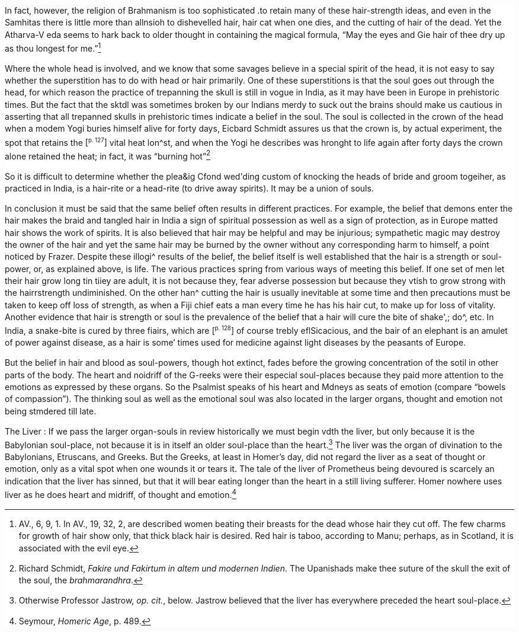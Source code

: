 In fact, however, the religion of Brahmanism is too sophisticated .to retain many of these hair-strength ideas, and even in the Samhitas there is little more than allnsioh to dishevelled hair, hair cat when one dies, and the cutting of hair of the dead. Yet the Atharva-V eda seems to hark back to older thought in containing the magical formula, “May the eyes and Gie hair of thee dry up as thou longest for me.”[^28]

Where the whole head is involved, and we know that some savages believe in a special spirit of the head, it is not easy to say whether the superstition has to do with head or hair primarily. One of these superstitions is that the soul goes out through the head, for which reason the practice of trepanning the skull is still in vogue in India, as it may have been in Europe in prehistoric times. But the fact that the sktdl was sometimes broken by our Indians merdy to suck out the brains should make us cautious in asserting that all trepanned skulls in prehistoric times indicate a belief in the soul. The soul is collected in the crown of the head when a modem Yogi buries himself alive for forty days, Eicbard Schmidt assures us that the crown is, by actual experiment, the spot that retains the <span id="p127">[<sup><small>p. 127</small></sup>]</span> vital heat lon^st, and when the Yogi he describes was hronght to life again after forty days the crown alone retained the heat; in fact, it was “burning hot”[^29]

So it is difficult to determine whether the plea&ig Cfond wed'ding custom of knocking the heads of bride and groom togeiher, as practiced in India, is a hair-rite or a head-rite (to drive away spirits). It may be a union of souls.

In conclusion it must be said that the same belief often results in different practices. For example, the belief that demons enter the hair makes the braid and tangled hair in India a sign of spiritual possession as well as a sign of protection, as in Europe matted hair shows the work of spirits. It is also believed that hair may be helpful and may be injurious; sympathetic magic may destroy the owner of the hair and yet the same hair may be burned by the owner without any corresponding harm to himself, a point noticed by Frazer. Despite these illogi^ results of the belief, the belief itself is well established that the hair is a strength or soul-power, or, as explained above, is life. The various practices spring from various ways of meeting this belief. If one set of men let their hair grow long tin tiiey are adult, it is not because they, fear adverse possession but because they vtish to grow strong with the hairrstrength undiminished. On the other han^ cutting the hair is usually inevitable at some time and then precautions must be taken to keep off loss of strength, as when a Fiji chief eats a man every time he has his hair cut, to make up for loss of vitality. Another evidence that hair is strength or soul is the prevalence of the belief that a hair will cure the bite of shake',; do^, etc. In India, a snake-bite is cured by three fiairs, which are <span id="p128">[<sup><small>p. 128</small></sup>]</span> of course trebly eflSicacious, and the bair of an elephant is an amulet of power against disease, as a hair is some’ times used for medicine against light diseases by the peasants of Europe.

But the belief in hair and blood as soul-powers, though hot extinct, fades before the growing concentration of the sotil in other parts of the body. The heart and noidriff of the G-reeks were their especial soul-places because they paid more attention to the emotions as expressed by these organs. So the Psalmist speaks of his heart and Mdneys as seats of emotion (compare “bowels of compassion”). The thinking soul as well as the emotional soul was also located in the larger organs, thought and emotion not being stmdered till late.

The Liver : If we pass the larger organ-souls in review historically we must begin vdth the liver, but only because it is the Babylonian soul-place, not because it is in itself an older soul-place than the heart.[^30] The liver was the organ of divination to the Babylonians, Etruscans, and Greeks. But the Greeks, at least in Homer’s day, did not regard the liver as a seat of thought or emotion, only as a vital spot when one wounds it or tears it. The tale of the liver of Prometheus being devoured is scarcely an indication that the liver has sinned, but that it will bear eating longer than the heart in a still living sufferer. Homer nowhere uses liver as he does heart and midriff, of thought and emotion.[^31]


[^1]: Press dispatches of March 21, 1908.
[^2]: The savage queen who, visiting Queen Victoria, said, “I too am partly English, for my ancestor ate Captain Cook,” expressed the general Polynesian attitude.
[^3]: In the following paragraphs the more elaborate treatment of hair is not because this is more important than the other bodily parts, but because it has been less carefully considered in previous discussions and therefore calls for fuller explanation. Instead of “soul” (as used by Wundt) the word “ power” is in some regards preferable, but in respect of the higher forms of the “physical soul” the retention of the word soul has the advantage of showing that the physical part is really soul. For example, breath is conceived not only as a soul-place or power but as the soul itself, _psyche anima._
[^4]: Both reasons have been given. See S. Seligman, _Der Böse Blick und Verwandtes_ (1910); also Jahn in the _Ber. d. Sachs. Gesell. d. Wiss._, (Phil, hist. Klaase, 7), pp. 28 f.; Bartel, _Die Medizin der Naturvölker_, pp. 43 f; and Wundt, _Mythus and Religion_ II, p. 395. The tenth Commandment may have originally implied the voluntary use of a malignant and harmful look, a physical injury, not merely a moral sin.
[^5]: Such descriptions as that of the eyewitness Henry do not prove either view: “From the bodies of some, ripped open, their butchers were drinking the blood, scooped up in the hollow of joined hands and quailed amid shouts of rage and victory” (cited by Parkman, _Pontiac,_ p. 301).
[^6]: Compare, for these customs, Chilla, _The North American Indians_, I, p. 194; Parkman, _Conspiracy of Pontiac_, pp, 18, 207; Trumbull, _The Blood Covenant_; Robertson Smith, _Religion of the Semites_; Wellbaiisen, _Reste Arabischen Heidenthums_.
[^7]: Plato, _Phaedo_, 96 B; Cicero, _Tusc. Disp._, 1, 9, 18. The Greek original is εν τη του αιματος συστασει. Compare Windisch, _Sitz der denkenden Secle, Ber. d. Sachs, Gesell d. Wiss._, 1891 (voL 43, pp. 155 ff.).
[^8]: Dobrizhoffer, _Gesch. d. Abiponer_, II, p. 31.
[^9]: Tylor, _Primitive Culture_, II, p. 401.
[^10]: Crooke, _Folk-lore_ II, p. 66.
[^11]: _Principles of Sociology_, Pt. 4, ch. III.
[^12]: _Golden Bough_, pp. 362 f.
[^13]: In the Greek Church, children must be baptized before their hair is cut.
[^14]: To E. B. Tylor, the hair is only a substitute sacrifice.
[^15]: _The Popular Religion and Folk-lore of Northern India_, II, p. 173.
[^16]: The interpretation of Samson, as (Shamash) the sun does not materially affect the fact that the hero's hair is the seat of his strength. Compare Steinthal in Goldziher's _Mythology_, p. 414: “There must have been a time in Israel when hair and fulness of physical energy formed one identical idea,” and “The hair itself is the strength.” The inhabitants of the Greek island Zante still believe that the strength of a man is conserved in the hair of the chest (“three hairs on the breast,” _op. cit._), and this may be the reason why the Hindus reckon the strength and ability of a horse to be measurable by the whorls or tuits of hair which mark his body. The weight of Absalom's hair (two hundred shekels after a year's growth, 2 Sam. 14: 26) seems to be regarded as one of the perfections of that very perfect young man.
[^17]: See Foster, _Sequoyah_, pp. 28 f. For Dido's death, see Aeneid, 4, 704.
[^18]: Wundt, _Mythus und Religion_, 11, p. 38.
[^19]: Bee below on Sacrifice (chapter XI).
[^20]: Tylor, _Primitive Culture_, I, p. 460.
[^21]: Oe the funeral and festive cutting of hair among the Negroes, see Ellis; _The Tshi-speaking Peoples of the Gold Coast_, pp. 156, 237, f241.
[^22]: There as another funeral practice which may be touched on here, that of putting dirt upon the head. This also is to be compared with the practice of paroxysmal grief, as when a child rolls in the dirt in rage or grief, rather than as a sacrifice, a disguise, or a symbolic burial, as it has been explained by W. R. Smith, Frazer, and Jastrow, respectively. Achilles humiliates himself literally, putting dirt and ashes on his head, just as he roars with grief and lies full-length on the ground. The first impulse is to hurt oneself, the second is to show that one feels hurt, and to do this one shows that he is cast down in the most obvious way. That heaping dirt on the head is nothing but a sign of being cast down (“low in the mind”) is proved by the fact that the attendants of African chiefs perpetually express their humility by covering the head with dirt even on festive occasions. Among the Ashantis this was the recognized sign of inferiority on the part of attendants, quite apart from occasions of grief.
[^23]: Catlin, _North American Indians_, I, p. 57.
[^24]: See Crooke, _op. cit._, I. p. 239.
[^25]: Shat. Brah., 13, 2, 6, 8.
[^27]: Ibid., 5, 5, 3, 2; cf. Professor Eggeling's notes on this passage.
[^28]: AV., 6, 9, 1. In AV., 19, 32, 2, are described women beating their breasts for the dead whose hair they cut off. The few charms for growth of hair show only, that thick black hair is desired. Red hair is taboo, according to Manu; perhaps, as in Scotland, it is associated with the evil eye.
[^29]: Richard Schmidt, _Fakire und Fakirtum in altem und modernen Indien_. The Upanishads make thee suture of the skull the exit of the soul, the _brahmarandhra_.
[^30]: Otherwise Professor Jastrow, _op. cit._, below. Jastrow believed that the liver has everywhere preceded the heart soul-place.
[^31]: Seymour, _Homeric Age_, p. 489.
[^32]: Compare the essay of Professor Morris Jastrow, Jr., _The Liver in Antiquity and the Beginnings of Anatomy_ (Univ. of Penna. Medical Bulletin, Jan., 1908). To the examples of liver-souls there given may be added two from Micronesia and Russia, respectively. The Malay Oti (Micronesian ate) is “liver, mind, heart” that is, it is the thinking and emotional soul. In Russian Shamanism, when a man dies it is said that Father Erlik “takes his liver.” See also on the soul of the messenger-pig, chapter XI.
[^33]: The opposition to the view that the soul is in the brain is tersely justified by Zeno and shows how opposed to reason seemed the brain as a seat of soul even in comparetively late times: “Reason (the thinking soul) cannot be in the brain, because speech derives from reason, while at the same time speech issues with the voice from the throat” (hence the road through the throat must be the one leading to the soul). Descartes, it may be remembered, says that the soul has its principal seat in the brain, where alone it understands and imagines and perceives, but it is diffused over the body in a less rational state, for “the human soul is united to whole body.” Of the views referred to above, that which identifies soul with fire is as old as Heraclitus; the soul as air was taught by Anaximander and Diogenes of Apollonia; but it is really a popular belief.
[^34]: Here mind is ‘power’ as soul, Sk. _mamas_ (mind), Grk. _nemos_ (Minerva). Noticeable is the Vedic use of heart in the sense of stomach as well as seat of understanding. Thus in RV. 8, 2, 12, “the Soma-draughts when quaffed contend with each other in the heart” (stomach); ibid., 1, 179, “the Soma quaffed, within, in the heart, I address.” The Soma is regarded as a “cordial”. The understanding is “in the heart” (Rig-Veda, 5, 85, 2).
[^35]: This is also savage belief, for which reason the heart is so often eaten by warriors, though to our Redskins it was merely a gastronomic dainty. In 1667, the savages described by Greenholgh in his _Journal_ feasted on the hearts of boys and women.
[^36]: That is, there was no one word for breath in the sense of soul, but different Indo-European peoples expressed soul by breath and even the idea of god as spiritus is so expressed in Θεος, Slavic dusa; Keltic dusii, spirits; compare Norse Asen and Asura (in Ormuzd) as (breath) spirit.
[^37]: Words for soul revert to the meaning “breath” in several Indo-European languages; other words in the same group of languages give to soul the etymologieal sense of “thinker” (measurer, estimater), “vivifier” “power” as well as the physical notions conveyed in “follower” and “shadow”. Every one of these notions is duplicated in languages not Indo-European, as has^recently been shovm for the languages of the Eastern Archipelago by B. Brandstetter, _Die Indonesische u. d. Indog, Volkseele_ (Luzern, 1921). Soul as breath is known also in China, America, etc. The equivalents given above (sea, soul; gust, ghost) are probable but not certain.
[^38]: For other examples of the sipiritus idea, see Tylor, _Primitive Culture_, I, p. 432. The Wind-god is not a soul but Harpies and Yalkyries as forms of souls are spirits of the wind. “Evil winds” and “good winds” are known in Vedic literature, but not as souls, only as breezes bringing great heat, disease, or refreshment
[^39]: Kingsley, _Travels in West Africa_, p. 452. Bush in the expression bush-soul means the jungle or forest and the bush-soul is the animal-soul; the savage deposits his soul in an animal as an ark of safety.
[^40]: Catlin, _North American Indians_, I, pp. 122, 255. THe picture is thus eaxactly like a shadow, injury to which injures the owner of the shadow.
[^41]: Wundt, _op. cit._, II, p. 21.
[^42]: _Hist._, 4, 81; cf. Suet. _Vesp._, 7.